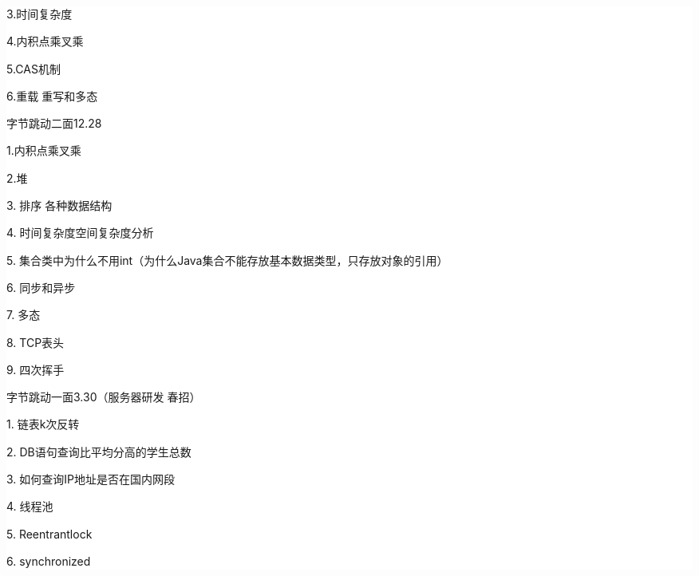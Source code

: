  <p>
  3.时间复杂度
 </p>
 <p>
  4.内积点乘叉乘
 </p>
 <p>
  5.CAS机制
 </p>
 <p>
  6.重载 重写和多态
 </p>
 <p>
  字节跳动二面12.28
 </p>
 <p>
  1.内积点乘叉乘
 </p>
 <p>
  2.堆
 </p>
 <p>
  3. 排序 各种数据结构
 </p>
 <p>
  4. 时间复杂度空间复杂度分析
 </p>
 <p>
  5. 集合类中为什么不用int（为什么Java集合不能存放基本数据类型，只存放对象的引用）
 </p>
 <p>
  6. 同步和异步
 </p>
 <p>
  7. 多态
 </p>
 <p>
  8. TCP表头
 </p>
 <p>
  9. 四次挥手
 </p>
 <p>
  字节跳动一面3.30（服务器研发 春招）
 </p>
 <p>
  1. 链表k次反转
 </p>
 <p>
  2. DB语句查询比平均分高的学生总数
 </p>
 <p>
  3. 如何查询IP地址是否在国内网段
 </p>
 <p>
  4. 线程池
 </p>
 <p>
  5. Reentrantlock
 </p>
 <p>
  6. synchronized
 </p>
 <p>